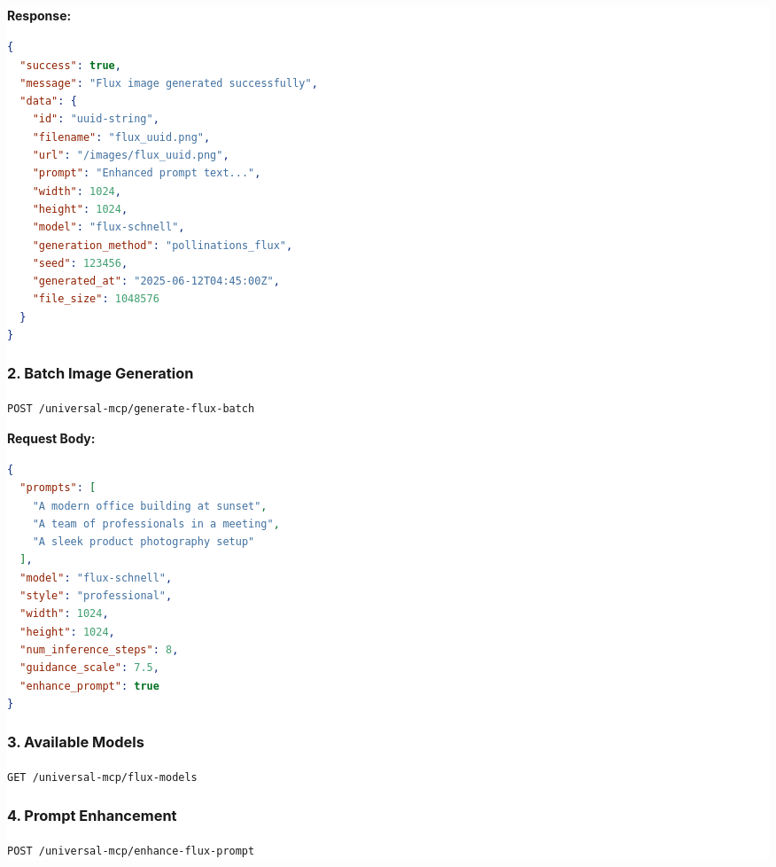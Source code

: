 **Response:**
```json
{
  "success": true,
  "message": "Flux image generated successfully",
  "data": {
    "id": "uuid-string",
    "filename": "flux_uuid.png",
    "url": "/images/flux_uuid.png",
    "prompt": "Enhanced prompt text...",
    "width": 1024,
    "height": 1024,
    "model": "flux-schnell",
    "generation_method": "pollinations_flux",
    "seed": 123456,
    "generated_at": "2025-06-12T04:45:00Z",
    "file_size": 1048576
  }
}
```

### 2. Batch Image Generation
```http
POST /universal-mcp/generate-flux-batch
```

**Request Body:**
```json
{
  "prompts": [
    "A modern office building at sunset",
    "A team of professionals in a meeting",
    "A sleek product photography setup"
  ],
  "model": "flux-schnell",
  "style": "professional",
  "width": 1024,
  "height": 1024,
  "num_inference_steps": 8,
  "guidance_scale": 7.5,
  "enhance_prompt": true
}
```

### 3. Available Models
```http
GET /universal-mcp/flux-models
```

### 4. Prompt Enhancement
```http
POST /universal-mcp/enhance-flux-prompt
```

